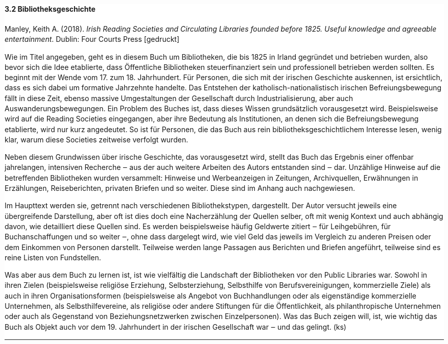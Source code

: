 #### 3.2 Bibliotheksgeschichte

Manley, Keith A. (2018). *Irish Reading Societies and Circulating
Libraries founded before 1825. Useful knowledge and agreeable
entertainment*. Dublin: Four Courts Press \[gedruckt\]

Wie im Titel angegeben, geht es in diesem Buch um Bibliotheken, die bis
1825 in Irland gegründet und betrieben wurden, also bevor sich die Idee
etablierte, dass Öffentliche Bibliotheken steuerfinanziert sein und
professionell betrieben werden sollten. Es beginnt mit der Wende vom 17.
zum 18. Jahrhundert. Für Personen, die sich mit der irischen Geschichte
auskennen, ist ersichtlich, dass es sich dabei um formative Jahrzehnte
handelte. Das Entstehen der katholisch-nationalistisch irischen
Befreiungsbewegung fällt in diese Zeit, ebenso massive Umgestaltungen
der Gesellschaft durch Industrialisierung, aber auch
Auswanderungsbewegungen. Ein Problem des Buches ist, dass dieses Wissen
grundsätzlich vorausgesetzt wird. Beispielsweise wird auf die Reading
Societies eingegangen, aber ihre Bedeutung als Institutionen, an denen
sich die Befreiungsbewegung etablierte, wird nur kurz angedeutet. So ist
für Personen, die das Buch aus rein bibliotheksgeschichtlichem Interesse
lesen, wenig klar, warum diese Societies zeitweise verfolgt wurden.

Neben diesem Grundwissen über irische Geschichte, das vorausgesetzt
wird, stellt das Buch das Ergebnis einer offenbar jahrelangen,
intensiven Recherche ‒ aus der auch weitere Arbeiten des Autors
entstanden sind ‒ dar. Unzählige Hinweise auf die betreffenden
Bibliotheken wurden versammelt: Hinweise und Werbeanzeigen in Zeitungen,
Archivquellen, Erwähnungen in Erzählungen, Reiseberichten, privaten
Briefen und so weiter. Diese sind im Anhang auch nachgewiesen.

Im Haupttext werden sie, getrennt nach verschiedenen Bibliothekstypen,
dargestellt. Der Autor versucht jeweils eine übergreifende Darstellung,
aber oft ist dies doch eine Nacherzählung der Quellen selber, oft mit
wenig Kontext und auch abhängig davon, wie detailliert diese Quellen
sind. Es werden beispielsweise häufig Geldwerte zitiert ‒ für
Leihgebühren, für Buchanschaffungen und so weiter ‒, ohne dass dargelegt
wird, wie viel Geld das jeweils im Vergleich zu anderen Preisen oder dem
Einkommen von Personen darstellt. Teilweise werden lange Passagen aus
Berichten und Briefen angeführt, teilweise sind es reine Listen von
Fundstellen.

Was aber aus dem Buch zu lernen ist, ist wie vielfältig die Landschaft
der Bibliotheken vor den Public Libraries war. Sowohl in ihren Zielen
(beispielsweise religiöse Erziehung, Selbsterziehung, Selbsthilfe von
Berufsvereinigungen, kommerzielle Ziele) als auch in ihren
Organisationsformen (beispielsweise als Angebot von Buchhandlungen oder
als eigenständige kommerzielle Unternehmen, als Selbsthilfevereine, als
religiöse oder andere Stiftungen für die Öffentlichkeit, als
philanthropische Unternehmen oder auch als Gegenstand von
Beziehungsnetzwerken zwischen Einzelpersonen). Was das Buch zeigen will,
ist, wie wichtig das Buch als Objekt auch vor dem 19. Jahrhundert in der
irischen Gesellschaft war ‒ und das gelingt. (ks)

---